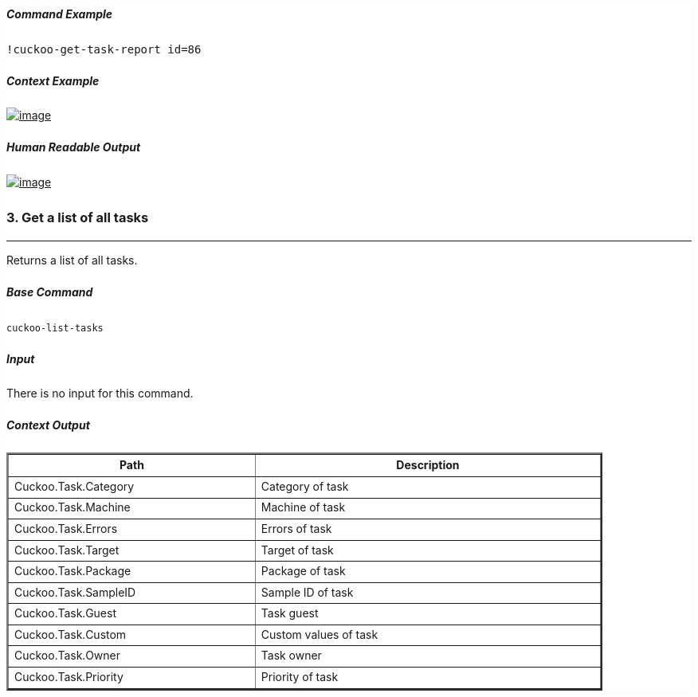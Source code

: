 <h5>Command Example</h5>
<pre>!cuckoo-get-task-report id=86</pre>
<h5>Context Example</h5>
<p><a href="https://user-images.githubusercontent.com/11165655/49157277-16b4f700-f328-11e8-8b31-fb08c628d6da.png" target="_blank" rel="noopener noreferrer"><img src="https://user-images.githubusercontent.com/11165655/49157277-16b4f700-f328-11e8-8b31-fb08c628d6da.png" alt="image"></a></p>
<h5>Human Readable Output</h5>
<p><a href="https://user-images.githubusercontent.com/11165655/49157339-3e0bc400-f328-11e8-9ddd-da51c00ac0f9.png" target="_blank" rel="noopener noreferrer"><img src="https://user-images.githubusercontent.com/11165655/49157339-3e0bc400-f328-11e8-9ddd-da51c00ac0f9.png" alt="image" width="750" height="625"></a></p>
<h3 id="h_3333473918321543479054045">3. Get a list of all tasks</h3>
<hr>
<p>Returns a list of all tasks.</p>
<h5>Base Command</h5>
<pre><code>cuckoo-list-tasks</code></pre>
<h5>Input</h5>
<p>There is no input for this command.</p>
<h5>Context Output</h5>
<table style="width: 748px;" border="2" cellpadding="6">
<thead>
<tr>
<th style="width: 297.703125px;"><strong>Path</strong></th>
<th style="width: 422.296875px;"><strong>Description</strong></th>
</tr>
</thead>
<tbody>
<tr>
<td style="width: 297.703125px;">Cuckoo.Task.Category</td>
<td style="width: 422.296875px;">Category of task</td>
</tr>
<tr>
<td style="width: 297.703125px;">Cuckoo.Task.Machine</td>
<td style="width: 422.296875px;">Machine of task</td>
</tr>
<tr>
<td style="width: 297.703125px;">Cuckoo.Task.Errors</td>
<td style="width: 422.296875px;">Errors of task</td>
</tr>
<tr>
<td style="width: 297.703125px;">Cuckoo.Task.Target</td>
<td style="width: 422.296875px;">Target of task</td>
</tr>
<tr>
<td style="width: 297.703125px;">Cuckoo.Task.Package</td>
<td style="width: 422.296875px;">Package of task</td>
</tr>
<tr>
<td style="width: 297.703125px;">Cuckoo.Task.SampleID</td>
<td style="width: 422.296875px;">Sample ID of task</td>
</tr>
<tr>
<td style="width: 297.703125px;">Cuckoo.Task.Guest</td>
<td style="width: 422.296875px;">Task guest</td>
</tr>
<tr>
<td style="width: 297.703125px;">Cuckoo.Task.Custom</td>
<td style="width: 422.296875px;">Custom values of task</td>
</tr>
<tr>
<td style="width: 297.703125px;">Cuckoo.Task.Owner</td>
<td style="width: 422.296875px;">Task owner</td>
</tr>
<tr>
<td style="width: 297.703125px;">Cuckoo.Task.Priority</td>
<td style="width: 422.296875px;">Priority of task</td>
</tr>